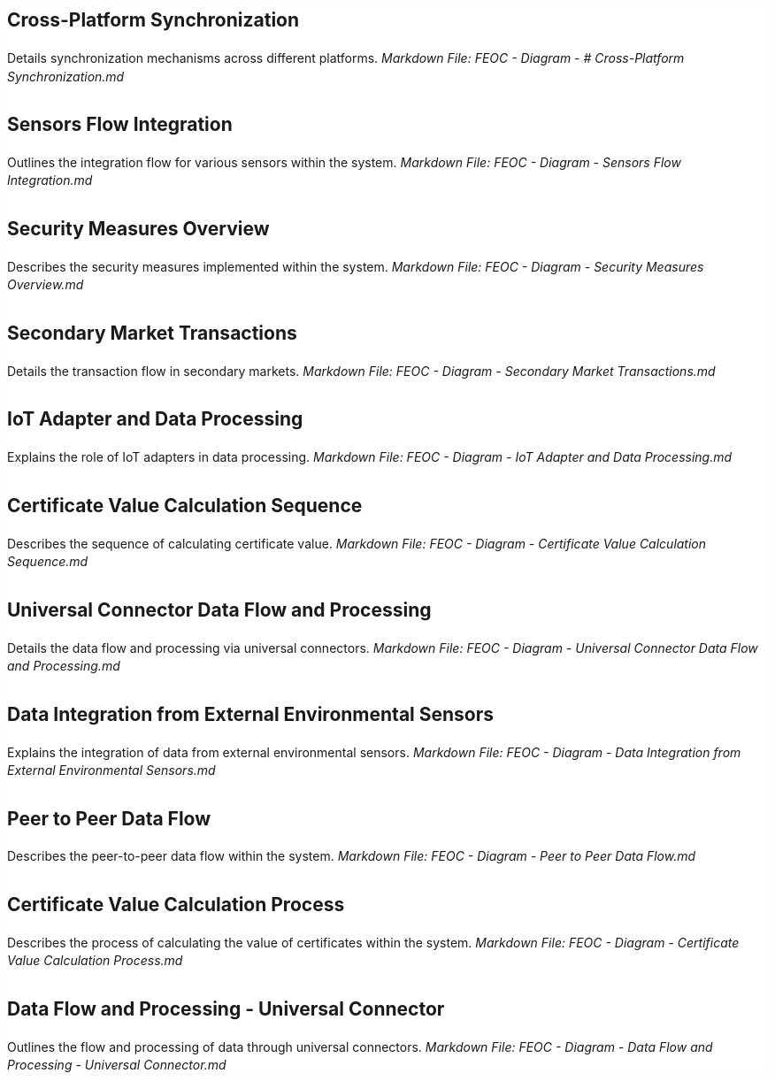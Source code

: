 ## Cross-Platform Synchronization
Details synchronization mechanisms across different platforms.
*Markdown File: FEOC - Diagram - # Cross-Platform Synchronization.md*

## Sensors Flow Integration
Outlines the integration flow for various sensors within the system.
*Markdown File: FEOC - Diagram - Sensors Flow Integration.md*

## Security Measures Overview
Describes the security measures implemented within the system.
*Markdown File: FEOC - Diagram - Security Measures Overview.md*

## Secondary Market Transactions
Details the transaction flow in secondary markets.
*Markdown File: FEOC - Diagram - Secondary Market Transactions.md*

## IoT Adapter and Data Processing
Explains the role of IoT adapters in data processing.
*Markdown File: FEOC - Diagram - IoT Adapter and Data Processing.md*

## Certificate Value Calculation Sequence
Describes the sequence of calculating certificate value.
*Markdown File: FEOC - Diagram - Certificate Value Calculation Sequence.md*

## Universal Connector Data Flow and Processing
Details the data flow and processing via universal connectors.
*Markdown File: FEOC - Diagram - Universal Connector Data Flow and Processing.md*

## Data Integration from External Environmental Sensors
Explains the integration of data from external environmental sensors.
*Markdown File: FEOC - Diagram - Data Integration from External Environmental Sensors.md*

## Peer to Peer Data Flow
Describes the peer-to-peer data flow within the system.
*Markdown File: FEOC - Diagram - Peer to Peer Data Flow.md*

## Certificate Value Calculation Process
Describes the process of calculating the value of certificates within the system.
*Markdown File: FEOC - Diagram - Certificate Value Calculation Process.md*

## Data Flow and Processing - Universal Connector
Outlines the flow and processing of data through universal connectors.
*Markdown File: FEOC - Diagram - Data Flow and Processing - Universal Connector.md*
